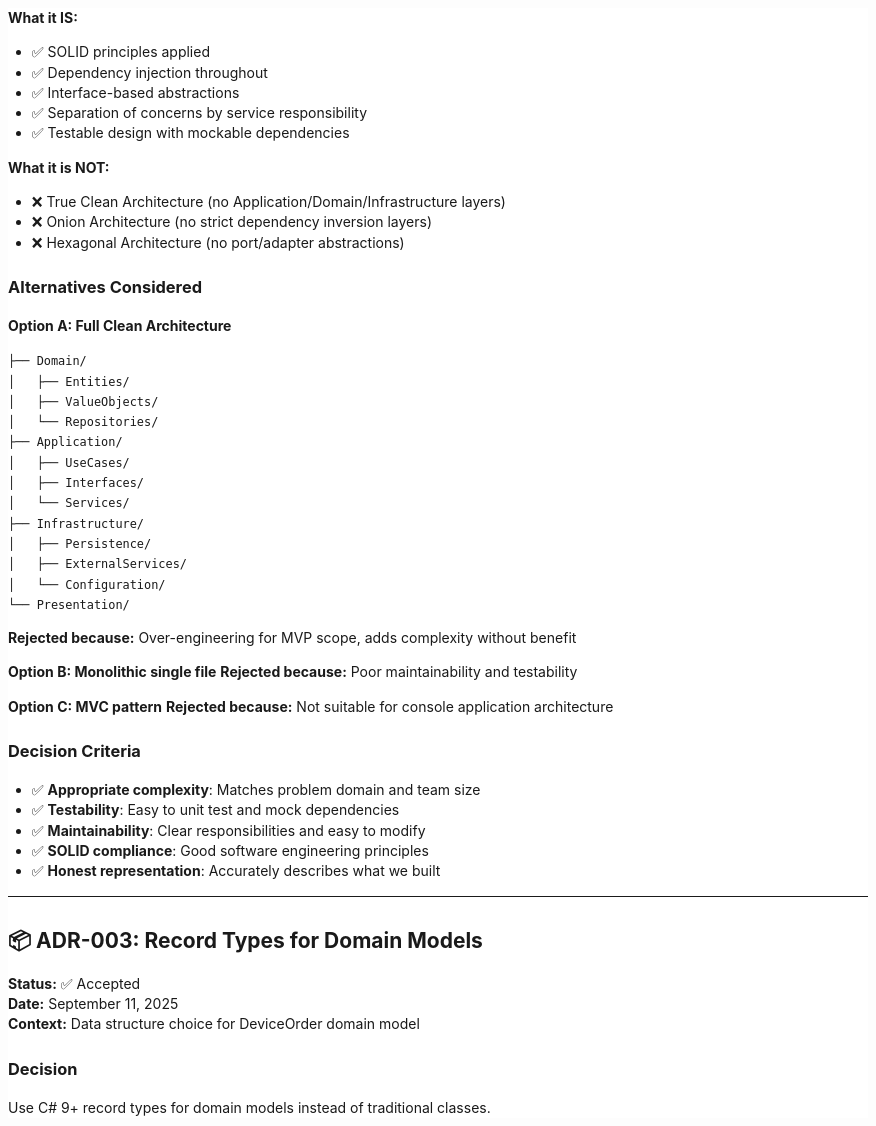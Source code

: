 **What it IS:**
- ✅ SOLID principles applied
- ✅ Dependency injection throughout
- ✅ Interface-based abstractions
- ✅ Separation of concerns by service responsibility
- ✅ Testable design with mockable dependencies

**What it is NOT:**
- ❌ True Clean Architecture (no Application/Domain/Infrastructure layers)
- ❌ Onion Architecture (no strict dependency inversion layers)
- ❌ Hexagonal Architecture (no port/adapter abstractions)

### Alternatives Considered
**Option A: Full Clean Architecture**
```
├── Domain/
│   ├── Entities/
│   ├── ValueObjects/
│   └── Repositories/
├── Application/
│   ├── UseCases/
│   ├── Interfaces/
│   └── Services/
├── Infrastructure/
│   ├── Persistence/
│   ├── ExternalServices/
│   └── Configuration/
└── Presentation/
```
**Rejected because:** Over-engineering for MVP scope, adds complexity without benefit

**Option B: Monolithic single file**
**Rejected because:** Poor maintainability and testability

**Option C: MVC pattern**
**Rejected because:** Not suitable for console application architecture

### Decision Criteria
- ✅ **Appropriate complexity**: Matches problem domain and team size
- ✅ **Testability**: Easy to unit test and mock dependencies  
- ✅ **Maintainability**: Clear responsibilities and easy to modify
- ✅ **SOLID compliance**: Good software engineering principles
- ✅ **Honest representation**: Accurately describes what we built

---

## 📦 **ADR-003: Record Types for Domain Models**

**Status:** ✅ Accepted  
**Date:** September 11, 2025  
**Context:** Data structure choice for DeviceOrder domain model

### Decision
Use C# 9+ record types for domain models instead of traditional classes.
